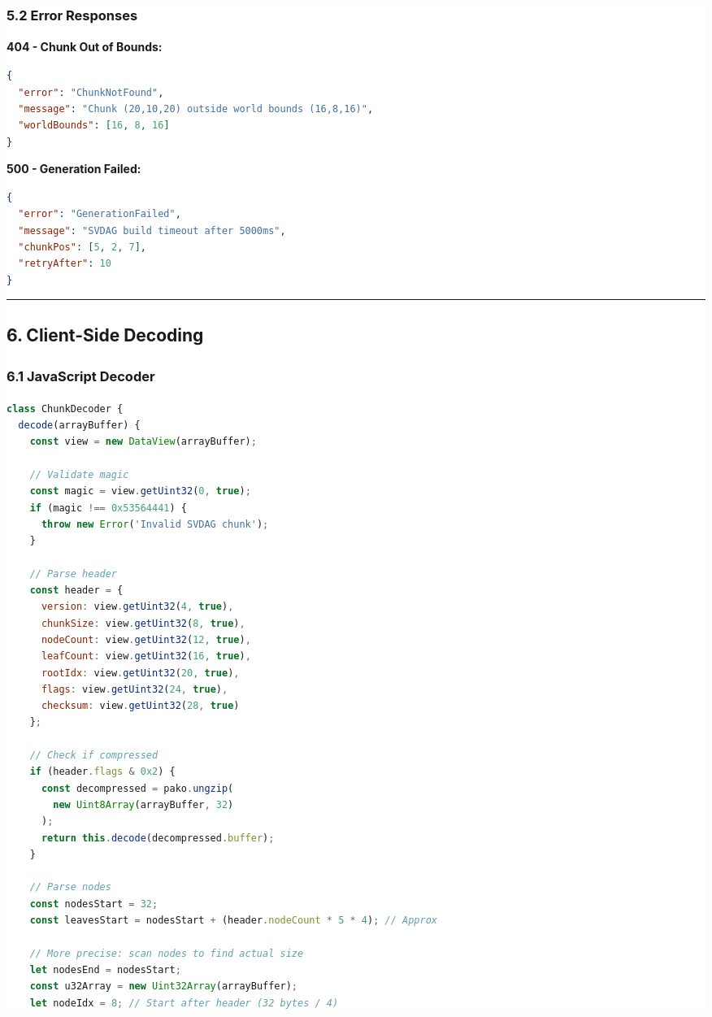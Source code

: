 ### 5.2 Error Responses

**404 - Chunk Out of Bounds:**
```json
{
  "error": "ChunkNotFound",
  "message": "Chunk (20,10,20) outside world bounds (16,8,16)",
  "worldBounds": [16, 8, 16]
}
```

**500 - Generation Failed:**
```json
{
  "error": "GenerationFailed",
  "message": "SVDAG build timeout after 5000ms",
  "chunkPos": [5, 2, 7],
  "retryAfter": 10
}
```

---

## 6. Client-Side Decoding

### 6.1 JavaScript Decoder

```javascript
class ChunkDecoder {
  decode(arrayBuffer) {
    const view = new DataView(arrayBuffer);
    
    // Validate magic
    const magic = view.getUint32(0, true);
    if (magic !== 0x53564441) {
      throw new Error('Invalid SVDAG chunk');
    }
    
    // Parse header
    const header = {
      version: view.getUint32(4, true),
      chunkSize: view.getUint32(8, true),
      nodeCount: view.getUint32(12, true),
      leafCount: view.getUint32(16, true),
      rootIdx: view.getUint32(20, true),
      flags: view.getUint32(24, true),
      checksum: view.getUint32(28, true)
    };
    
    // Check if compressed
    if (header.flags & 0x2) {
      const decompressed = pako.ungzip(
        new Uint8Array(arrayBuffer, 32)
      );
      return this.decode(decompressed.buffer);
    }
    
    // Parse nodes
    const nodesStart = 32;
    const leavesStart = nodesStart + (header.nodeCount * 5 * 4); // Approx
    
    // More precise: scan nodes to find actual size
    let nodesEnd = nodesStart;
    const u32Array = new Uint32Array(arrayBuffer);
    let nodeIdx = 8; // Start after header (32 bytes / 4)
```